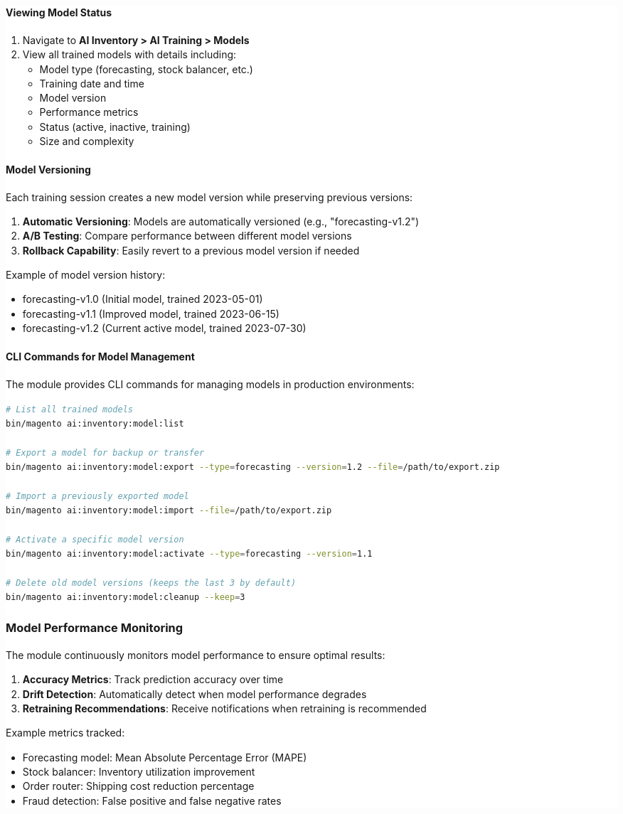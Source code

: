 #### Viewing Model Status

1. Navigate to **AI Inventory > AI Training > Models**
2. View all trained models with details including:
   - Model type (forecasting, stock balancer, etc.)
   - Training date and time
   - Model version
   - Performance metrics
   - Status (active, inactive, training)
   - Size and complexity

#### Model Versioning

Each training session creates a new model version while preserving previous versions:

1. **Automatic Versioning**: Models are automatically versioned (e.g., "forecasting-v1.2")
2. **A/B Testing**: Compare performance between different model versions
3. **Rollback Capability**: Easily revert to a previous model version if needed

Example of model version history:
- forecasting-v1.0 (Initial model, trained 2023-05-01)
- forecasting-v1.1 (Improved model, trained 2023-06-15)
- forecasting-v1.2 (Current active model, trained 2023-07-30)

#### CLI Commands for Model Management

The module provides CLI commands for managing models in production environments:

```bash
# List all trained models
bin/magento ai:inventory:model:list

# Export a model for backup or transfer
bin/magento ai:inventory:model:export --type=forecasting --version=1.2 --file=/path/to/export.zip

# Import a previously exported model
bin/magento ai:inventory:model:import --file=/path/to/export.zip

# Activate a specific model version
bin/magento ai:inventory:model:activate --type=forecasting --version=1.1

# Delete old model versions (keeps the last 3 by default)
bin/magento ai:inventory:model:cleanup --keep=3
```

### Model Performance Monitoring

The module continuously monitors model performance to ensure optimal results:

1. **Accuracy Metrics**: Track prediction accuracy over time
2. **Drift Detection**: Automatically detect when model performance degrades
3. **Retraining Recommendations**: Receive notifications when retraining is recommended

Example metrics tracked:
- Forecasting model: Mean Absolute Percentage Error (MAPE)
- Stock balancer: Inventory utilization improvement
- Order router: Shipping cost reduction percentage
- Fraud detection: False positive and false negative rates
